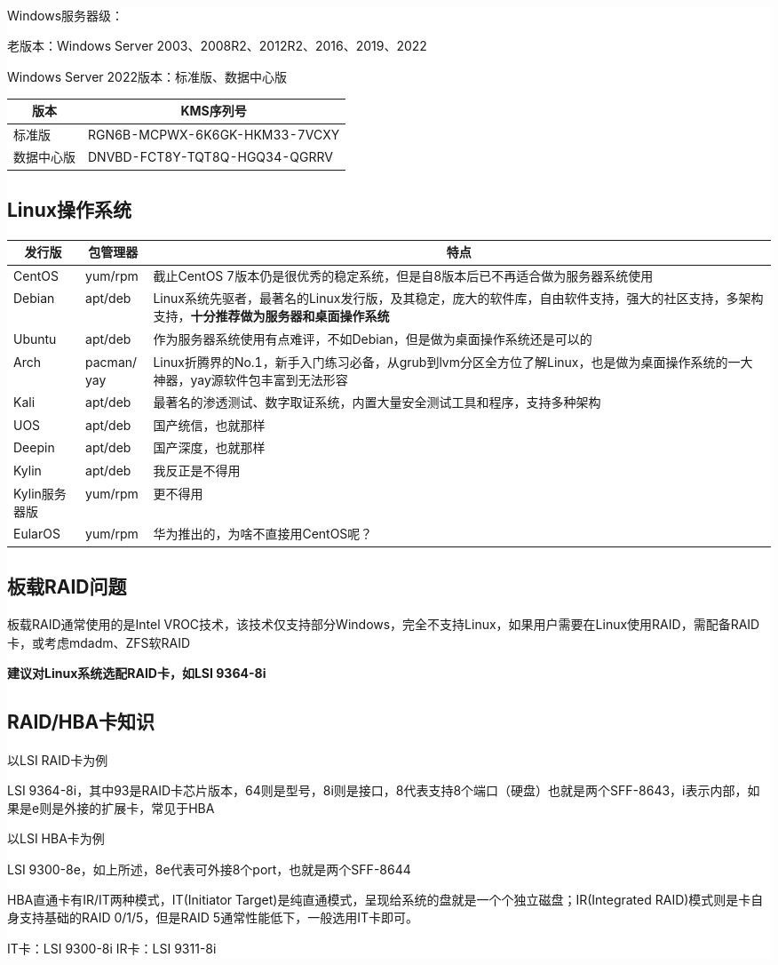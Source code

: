 Windows服务器级：

老版本：Windows Server 2003、2008R2、2012R2、2016、2019、2022

Windows Server 2022版本：标准版、数据中心版

|版本|KMS序列号|
|---|---|
|标准版|RGN6B-MCPWX-6K6GK-HKM33-7VCXY|
|数据中心版|DNVBD-FCT8Y-TQT8Q-HGQ34-QGRRV|

## Linux操作系统

|发行版|包管理器|特点|
|---|---|---|
|CentOS|yum/rpm|截止CentOS 7版本仍是很优秀的稳定系统，但是自8版本后已不再适合做为服务器系统使用|
|Debian|apt/deb|Linux系统先驱者，最著名的Linux发行版，及其稳定，庞大的软件库，自由软件支持，强大的社区支持，多架构支持，**十分推荐做为服务器和桌面操作系统**|
|Ubuntu|apt/deb|作为服务器系统使用有点难评，不如Debian，但是做为桌面操作系统还是可以的|
|Arch|pacman/yay|Linux折腾界的No.1，新手入门练习必备，从grub到lvm分区全方位了解Linux，也是做为桌面操作系统的一大神器，yay源软件包丰富到无法形容|
|Kali|apt/deb|最著名的渗透测试、数字取证系统，内置大量安全测试工具和程序，支持多种架构|
|UOS|apt/deb|国产统信，也就那样|
|Deepin|apt/deb|国产深度，也就那样|
|Kylin|apt/deb|我反正是不得用|
|Kylin服务器版|yum/rpm|更不得用|
|EularOS|yum/rpm|华为推出的，为啥不直接用CentOS呢？|

## 板载RAID问题

板载RAID通常使用的是Intel VROC技术，该技术仅支持部分Windows，完全不支持Linux，如果用户需要在Linux使用RAID，需配备RAID卡，或考虑mdadm、ZFS软RAID

**建议对Linux系统选配RAID卡，如LSI 9364-8i**

## RAID/HBA卡知识

以LSI RAID卡为例

LSI 9364-8i，其中93是RAID卡芯片版本，64则是型号，8i则是接口，8代表支持8个端口（硬盘）也就是两个SFF-8643，i表示内部，如果是e则是外接的扩展卡，常见于HBA

以LSI HBA卡为例

LSI 9300-8e，如上所述，8e代表可外接8个port，也就是两个SFF-8644

HBA直通卡有IR/IT两种模式，IT(Initiator Target)是纯直通模式，呈现给系统的盘就是一个个独立磁盘；IR(Integrated RAID)模式则是卡自身支持基础的RAID 0/1/5，但是RAID 5通常性能低下，一般选用IT卡即可。

IT卡：LSI 9300-8i
IR卡：LSI 9311-8i
